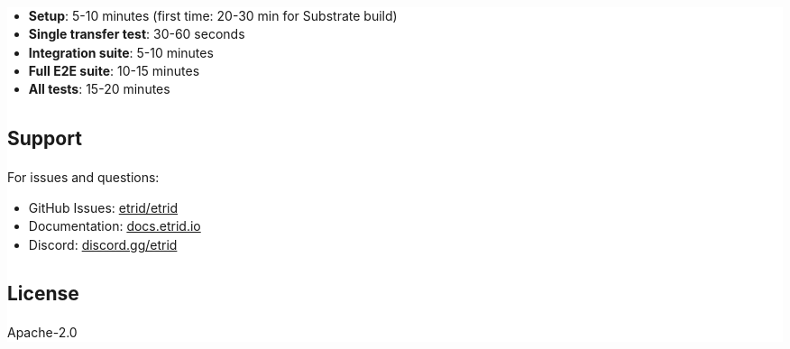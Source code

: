 - **Setup**: 5-10 minutes (first time: 20-30 min for Substrate build)
- **Single transfer test**: 30-60 seconds
- **Integration suite**: 5-10 minutes
- **Full E2E suite**: 10-15 minutes
- **All tests**: 15-20 minutes

## Support

For issues and questions:
- GitHub Issues: [etrid/etrid](https://github.com/etrid/etrid/issues)
- Documentation: [docs.etrid.io](https://docs.etrid.io)
- Discord: [discord.gg/etrid](https://discord.gg/etrid)

## License

Apache-2.0
